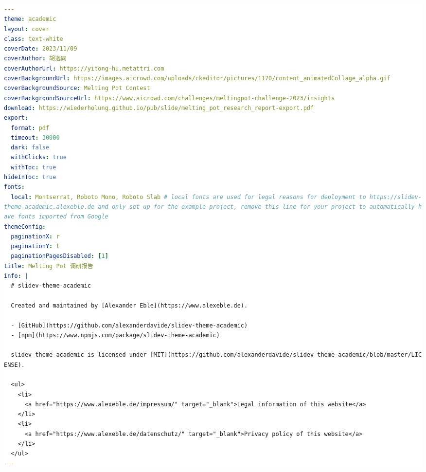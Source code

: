 ```yaml
---
theme: academic
layout: cover
class: text-white
coverDate: 2023/11/09
coverAuthor: 胡逸同
coverAuthorUrl: https://yitong-hu.metattri.com
coverBackgroundUrl: https://images.aicrowd.com/uploads/ckeditor/pictures/1170/content_animatedCollage_alpha.gif
coverBackgroundSource: Melting Pot Contest
coverBackgroundSourceUrl: https://www.aicrowd.com/challenges/meltingpot-challenge-2023/insights
download: https://wiederholung.github.io/pub/slide/melting_pot_research_report-export.pdf
export:
  format: pdf
  timeout: 30000
  dark: false
  withClicks: true
  withToc: true
hideInToc: true
fonts:
  local: Montserrat, Roboto Mono, Roboto Slab # local fonts are used for legal reasons for deployment to https://slidev-theme-academic.alexeble.de and only set up for the example project, remove this line for your project to automatically have fonts imported from Google
themeConfig:
  paginationX: r
  paginationY: t
  paginationPagesDisabled: [1]
title: Melting Pot 调研报告
info: |
  # slidev-theme-academic

  Created and maintained by [Alexander Eble](https://www.alexeble.de).

  - [GitHub](https://github.com/alexanderdavide/slidev-theme-academic)
  - [npm](https://www.npmjs.com/package/slidev-theme-academic)

  slidev-theme-academic is licensed under [MIT](https://github.com/alexanderdavide/slidev-theme-academic/blob/master/LICENSE).

  <ul>
    <li>
      <a href="https://www.alexeble.de/impressum/" target="_blank">Legal information of this website</a>
    </li>
    <li>
      <a href="https://www.alexeble.de/datenschutz/" target="_blank">Privacy policy of this website</a>
    </li>
  </ul>
---
```
